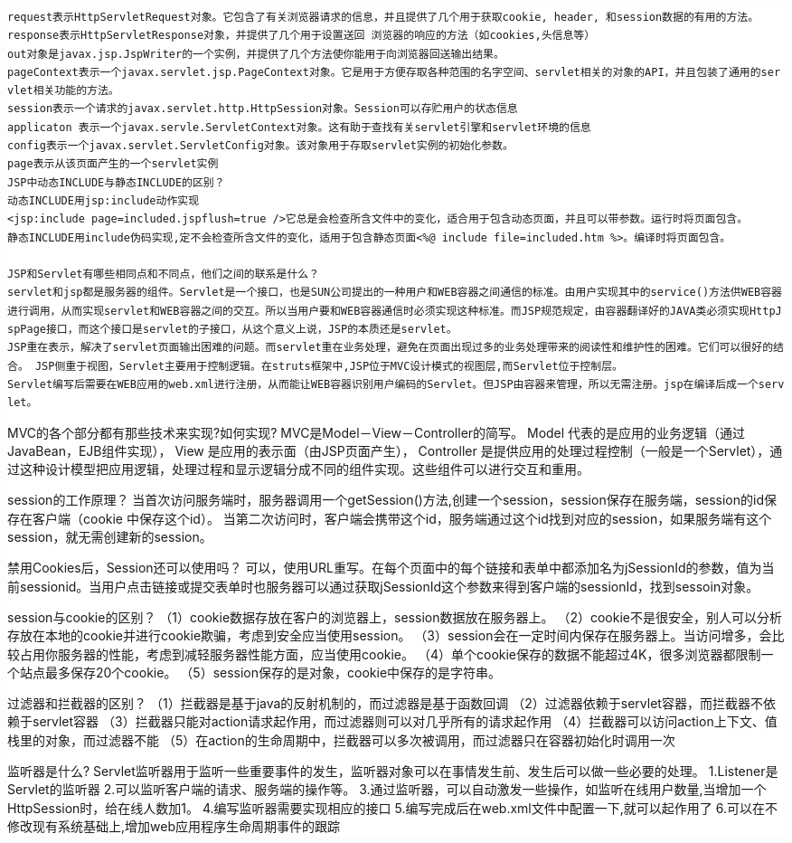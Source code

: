     request表示HttpServletRequest对象。它包含了有关浏览器请求的信息，并且提供了几个用于获取cookie, header, 和session数据的有用的方法。
    response表示HttpServletResponse对象，并提供了几个用于设置送回 浏览器的响应的方法（如cookies,头信息等）
    out对象是javax.jsp.JspWriter的一个实例，并提供了几个方法使你能用于向浏览器回送输出结果。
    pageContext表示一个javax.servlet.jsp.PageContext对象。它是用于方便存取各种范围的名字空间、servlet相关的对象的API，并且包装了通用的servlet相关功能的方法。
    session表示一个请求的javax.servlet.http.HttpSession对象。Session可以存贮用户的状态信息
    applicaton 表示一个javax.servle.ServletContext对象。这有助于查找有关servlet引擎和servlet环境的信息
    config表示一个javax.servlet.ServletConfig对象。该对象用于存取servlet实例的初始化参数。
    page表示从该页面产生的一个servlet实例
    JSP中动态INCLUDE与静态INCLUDE的区别？
    动态INCLUDE用jsp:include动作实现
    <jsp:include page=included.jspflush=true />它总是会检查所含文件中的变化，适合用于包含动态页面，并且可以带参数。运行时将页面包含。
    静态INCLUDE用include伪码实现,定不会检查所含文件的变化，适用于包含静态页面<%@ include file=included.htm %>。编译时将页面包含。
    
    JSP和Servlet有哪些相同点和不同点，他们之间的联系是什么？
    servlet和jsp都是服务器的组件。Servlet是一个接口，也是SUN公司提出的一种用户和WEB容器之间通信的标准。由用户实现其中的service()方法供WEB容器进行调用，从而实现servlet和WEB容器之间的交互。所以当用户要和WEB容器通信时必须实现这种标准。而JSP规范规定，由容器翻译好的JAVA类必须实现HttpJspPage接口，而这个接口是servlet的子接口，从这个意义上说，JSP的本质还是servlet。
    JSP重在表示，解决了servlet页面输出困难的问题。而servlet重在业务处理，避免在页面出现过多的业务处理带来的阅读性和维护性的困难。它们可以很好的结合。 JSP侧重于视图，Servlet主要用于控制逻辑。在struts框架中,JSP位于MVC设计模式的视图层,而Servlet位于控制层。
    Servlet编写后需要在WEB应用的web.xml进行注册，从而能让WEB容器识别用户编码的Servlet。但JSP由容器来管理，所以无需注册。jsp在编译后成一个servlet。
    
MVC的各个部分都有那些技术来实现?如何实现?
    MVC是Model－View－Controller的简写。
    Model 代表的是应用的业务逻辑（通过JavaBean，EJB组件实现）， 
    View 是应用的表示面（由JSP页面产生），
    Controller 是提供应用的处理过程控制（一般是一个Servlet），通过这种设计模型把应用逻辑，处理过程和显示逻辑分成不同的组件实现。这些组件可以进行交互和重用。
    
session的工作原理？
    当首次访问服务端时，服务器调用一个getSession()方法,创建一个session，session保存在服务端，session的id保存在客户端（cookie 中保存这个id）。
    当第二次访问时，客户端会携带这个id，服务端通过这个id找到对应的session，如果服务端有这个session，就无需创建新的session。

禁用Cookies后，Session还可以使用吗？
    可以，使用URL重写。在每个页面中的每个链接和表单中都添加名为jSessionId的参数，值为当前sessionid。当用户点击链接或提交表单时也服务器可以通过获取jSessionId这个参数来得到客户端的sessionId，找到sessoin对象。

session与cookie的区别？
    （1）cookie数据存放在客户的浏览器上，session数据放在服务器上。
    （2）cookie不是很安全，别人可以分析存放在本地的cookie并进行cookie欺骗，考虑到安全应当使用session。
    （3）session会在一定时间内保存在服务器上。当访问增多，会比较占用你服务器的性能，考虑到减轻服务器性能方面，应当使用cookie。
    （4）单个cookie保存的数据不能超过4K，很多浏览器都限制一个站点最多保存20个cookie。
    （5）session保存的是对象，cookie中保存的是字符串。

过滤器和拦截器的区别？
    （1）拦截器是基于java的反射机制的，而过滤器是基于函数回调
    （2）过滤器依赖于servlet容器，而拦截器不依赖于servlet容器
    （3）拦截器只能对action请求起作用，而过滤器则可以对几乎所有的请求起作用
    （4）拦截器可以访问action上下文、值栈里的对象，而过滤器不能
    （5）在action的生命周期中，拦截器可以多次被调用，而过滤器只在容器初始化时调用一次
    
监听器是什么?
    Servlet监听器用于监听一些重要事件的发生，监听器对象可以在事情发生前、发生后可以做一些必要的处理。
    1.Listener是Servlet的监听器
    2.可以监听客户端的请求、服务端的操作等。
    3.通过监听器，可以自动激发一些操作，如监听在线用户数量,当增加一个HttpSession时，给在线人数加1。
    4.编写监听器需要实现相应的接口
    5.编写完成后在web.xml文件中配置一下,就可以起作用了
    6.可以在不修改现有系统基础上,增加web应用程序生命周期事件的跟踪
    